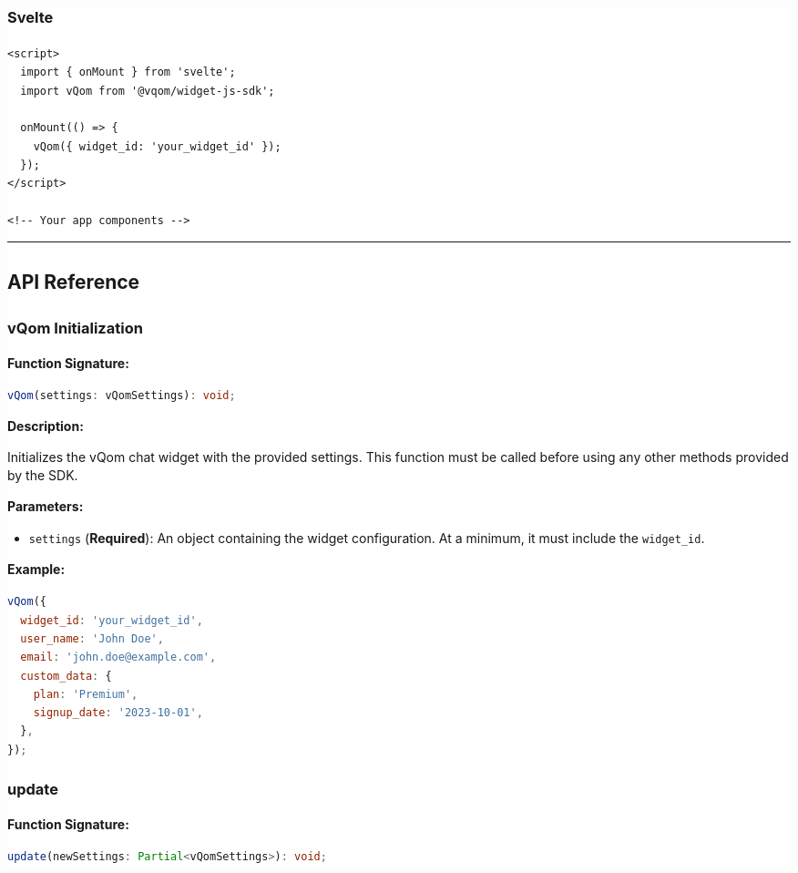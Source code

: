 ### Svelte

```svelte
<script>
  import { onMount } from 'svelte';
  import vQom from '@vqom/widget-js-sdk';

  onMount(() => {
    vQom({ widget_id: 'your_widget_id' });
  });
</script>

<!-- Your app components -->
```

---

## API Reference

### vQom Initialization

**Function Signature:**

```typescript
vQom(settings: vQomSettings): void;
```

**Description:**

Initializes the vQom chat widget with the provided settings. This function must be called before using any other methods provided by the SDK.

**Parameters:**

- `settings` (**Required**): An object containing the widget configuration. At a minimum, it must include the `widget_id`.

**Example:**

```javascript
vQom({
  widget_id: 'your_widget_id',
  user_name: 'John Doe',
  email: 'john.doe@example.com',
  custom_data: {
    plan: 'Premium',
    signup_date: '2023-10-01',
  },
});
```

### update

**Function Signature:**

```typescript
update(newSettings: Partial<vQomSettings>): void;
```
